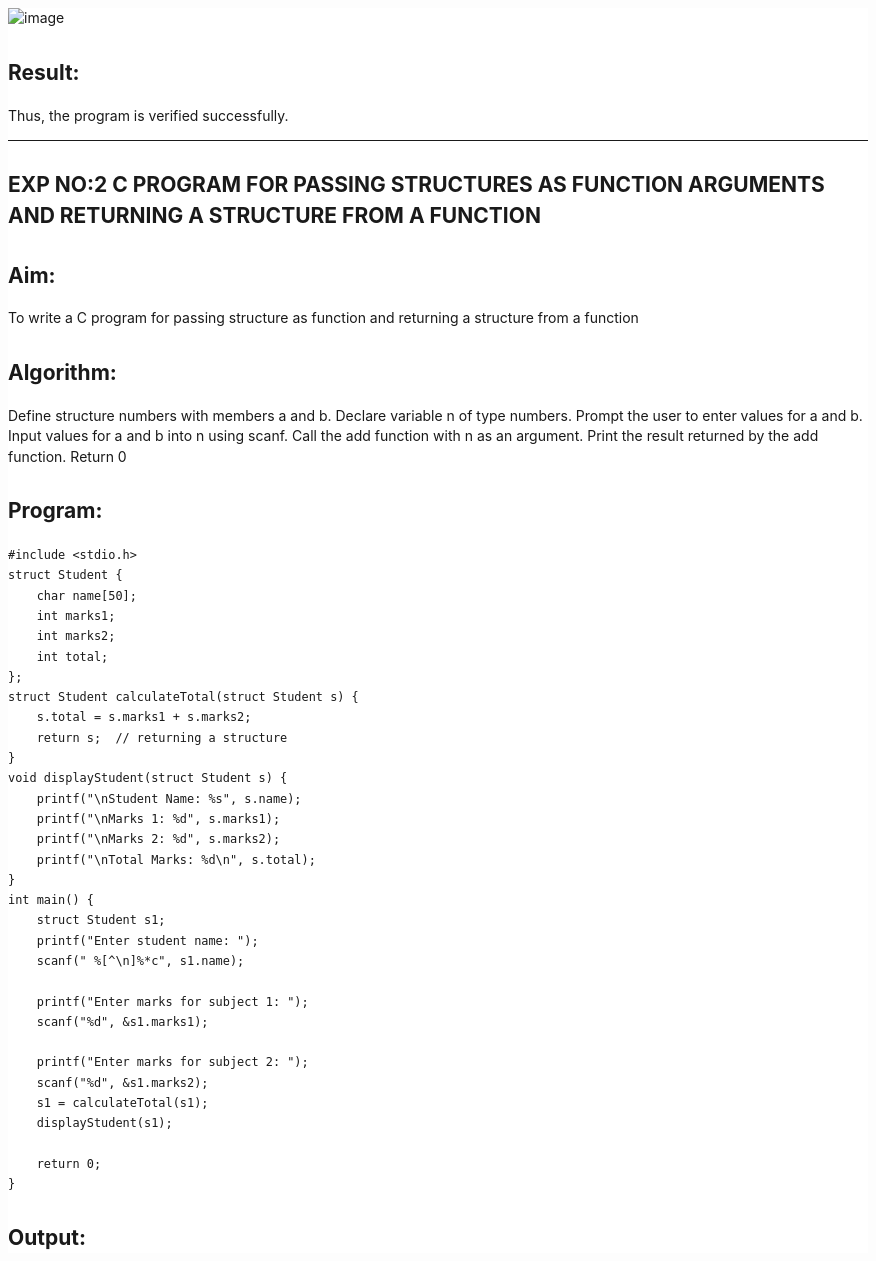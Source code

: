 ![image](https://github.com/user-attachments/assets/b68e9953-12b3-4e4b-8ecf-ffec5323ede3)



## Result: 
Thus, the program is verified successfully.

---------------------------------------------------------------------------------------------------------------------------

## EXP NO:2 C PROGRAM FOR PASSING STRUCTURES AS FUNCTION ARGUMENTS AND RETURNING A STRUCTURE FROM A FUNCTION 

## Aim:
To write a C program for passing structure as function and returning a structure from a function

## Algorithm:

Define structure numbers with members a and b.
Declare variable n of type numbers.
Prompt the user to enter values for a and b.
Input values for a and b into n using scanf.
Call the add function with n as an argument.
Print the result returned by the add function.
Return 0

## Program:
```
#include <stdio.h>
struct Student {
    char name[50];
    int marks1;
    int marks2;
    int total;
};
struct Student calculateTotal(struct Student s) {
    s.total = s.marks1 + s.marks2;
    return s;  // returning a structure
}
void displayStudent(struct Student s) {
    printf("\nStudent Name: %s", s.name);
    printf("\nMarks 1: %d", s.marks1);
    printf("\nMarks 2: %d", s.marks2);
    printf("\nTotal Marks: %d\n", s.total);
}
int main() {
    struct Student s1;
    printf("Enter student name: ");
    scanf(" %[^\n]%*c", s1.name);

    printf("Enter marks for subject 1: ");
    scanf("%d", &s1.marks1);

    printf("Enter marks for subject 2: ");
    scanf("%d", &s1.marks2);
    s1 = calculateTotal(s1);
    displayStudent(s1);

    return 0;
}
```
## Output: